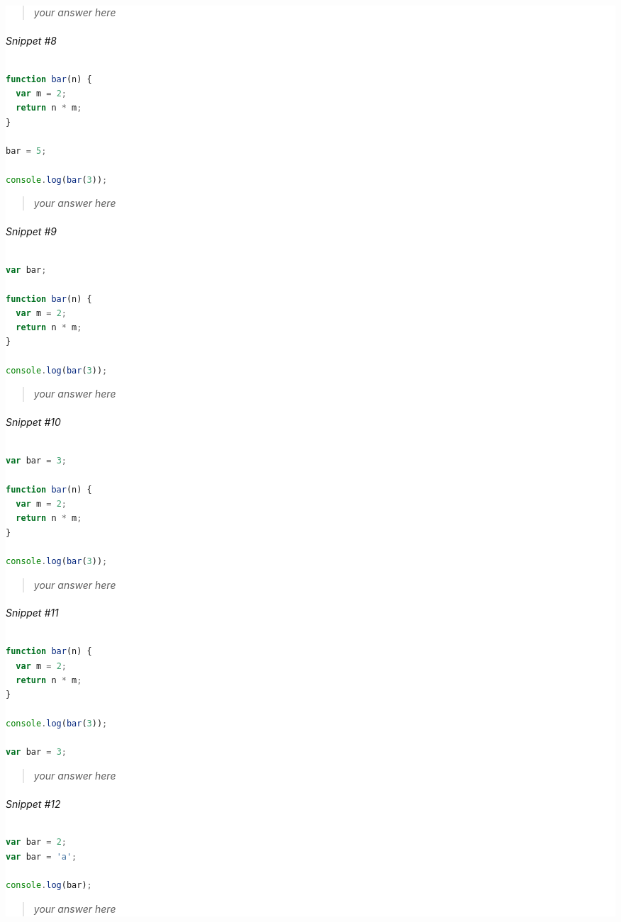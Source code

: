 > _your answer here_

###### Snippet #8

```js
function bar(n) {
  var m = 2;
  return n * m;
}

bar = 5;

console.log(bar(3));
```

> _your answer here_

###### Snippet #9

```js
var bar;

function bar(n) {
  var m = 2;
  return n * m;
}

console.log(bar(3));
```

> _your answer here_

###### Snippet #10

```js
var bar = 3;

function bar(n) {
  var m = 2;
  return n * m;
}

console.log(bar(3));
```

> _your answer here_

###### Snippet #11

```js
function bar(n) {
  var m = 2;
  return n * m;
}

console.log(bar(3));

var bar = 3;
```

> _your answer here_

###### Snippet #12

```js
var bar = 2;
var bar = 'a';

console.log(bar);
```

> _your answer here_